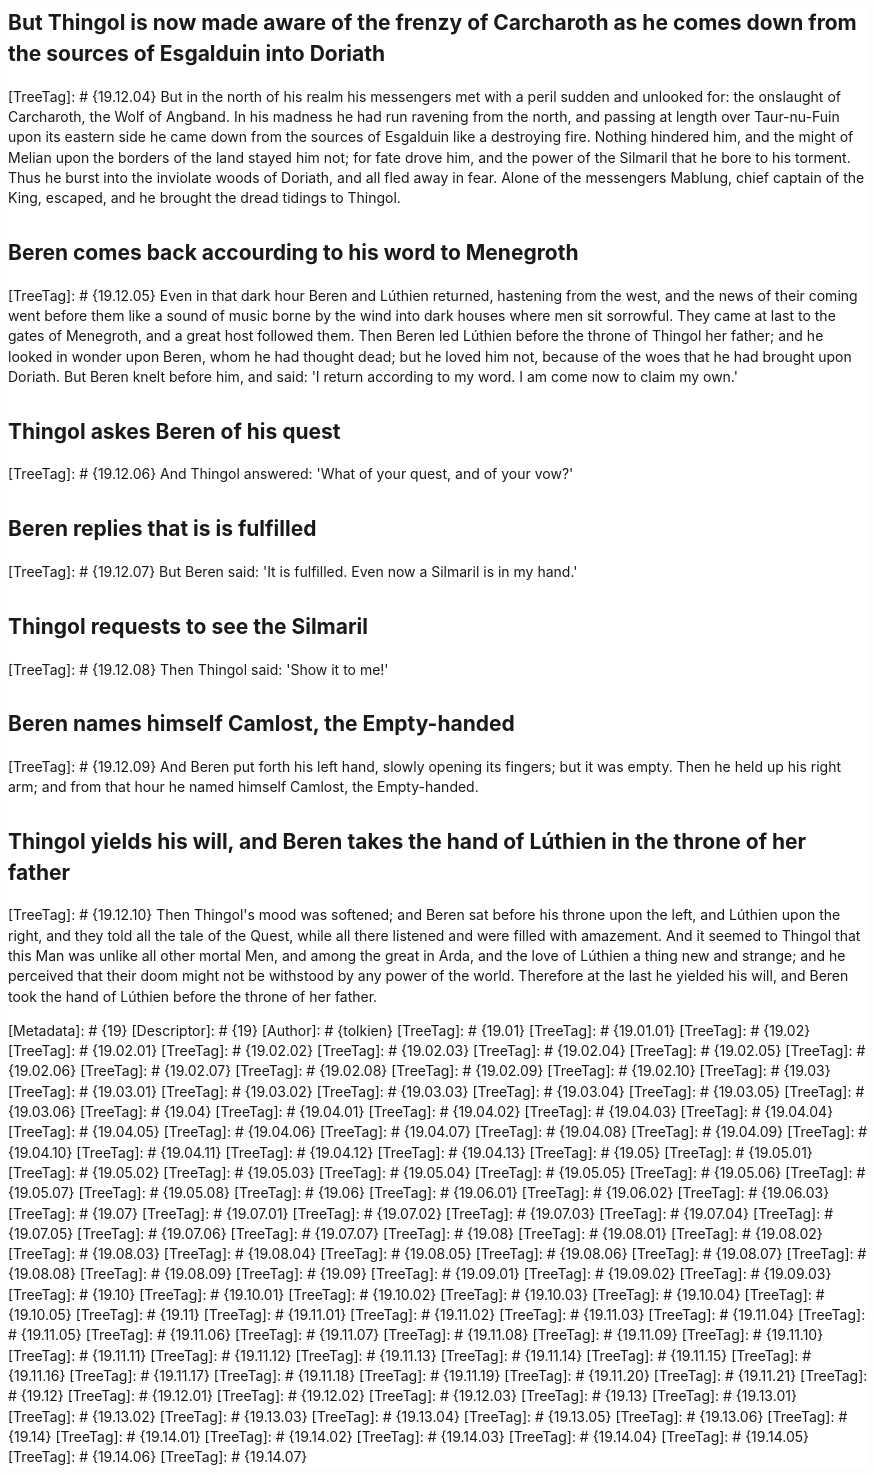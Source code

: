 ## But Thingol is now made aware of the frenzy of Carcharoth as he comes down from the sources of Esgalduin into Doriath
[TreeTag]: # {19.12.04}
But in the north of his realm his messengers met with a peril sudden and
unlooked for: the onslaught of Carcharoth, the Wolf of Angband. In his madness
he had run ravening from the north, and passing at length over Taur-nu-Fuin
upon its eastern side he came down from the sources of Esgalduin like a
destroying fire. Nothing hindered him, and the might of Melian upon the borders
of the land stayed him not; for fate drove him, and the power of the Silmaril
that he bore to his torment.  Thus he burst into the inviolate woods of
Doriath, and all fled away in fear. Alone of the messengers Mablung, chief
captain of the King, escaped, and he brought the dread tidings to Thingol.

## Beren comes back accourding to his word to Menegroth
[TreeTag]: # {19.12.05}
Even in that dark hour Beren and Lúthien returned, hastening from the west, and
the news of their coming went before them like a sound of music borne by the
wind into dark houses where men sit sorrowful. They came at last to the gates
of Menegroth, and a great host followed them.  Then Beren led Lúthien before
the throne of Thingol her father; and he looked in wonder upon Beren, whom he
had thought dead; but he loved him not, because of the woes that he had brought
upon Doriath. But Beren knelt before him, and said: 'I return according to my
word. I am come now to claim my own.'

## Thingol askes Beren of his quest
[TreeTag]: # {19.12.06}
And Thingol answered: 'What of your quest, and of your vow?'

## Beren replies that is is fulfilled
[TreeTag]: # {19.12.07}
But Beren said: 'It is fulfilled. Even now a Silmaril is in my hand.'

## Thingol requests to see the Silmaril
[TreeTag]: # {19.12.08}
Then Thingol said: 'Show it to me!'

## Beren names himself Camlost, the Empty-handed
[TreeTag]: # {19.12.09}
And Beren put forth his left hand, slowly opening its fingers; but it was
empty. Then he held up his right arm; and from that hour he named himself
Camlost, the Empty-handed.

## Thingol yields his will, and Beren takes the hand of Lúthien in the throne of her father
[TreeTag]: # {19.12.10}
Then Thingol's mood was softened; and Beren sat before his throne upon the
left, and Lúthien upon the right, and they told all the tale of the Quest,
while all there listened and were filled with amazement. And it seemed to
Thingol that this Man was unlike all other mortal Men, and among the great in
Arda, and the love of Lúthien a thing new and strange; and he perceived that
their doom might not be withstood by any power of the world. Therefore at the
last he yielded his will, and Beren took the hand of Lúthien before the throne
of her father.


[Metadata]: # {19}
[Descriptor]: # {19}
[Author]: # {tolkien}
[TreeTag]: # {19.01}
[TreeTag]: # {19.01.01}
[TreeTag]: # {19.02}
[TreeTag]: # {19.02.01}
[TreeTag]: # {19.02.02}
[TreeTag]: # {19.02.03}
[TreeTag]: # {19.02.04}
[TreeTag]: # {19.02.05}
[TreeTag]: # {19.02.06}
[TreeTag]: # {19.02.07}
[TreeTag]: # {19.02.08}
[TreeTag]: # {19.02.09}
[TreeTag]: # {19.02.10}
[TreeTag]: # {19.03}
[TreeTag]: # {19.03.01}
[TreeTag]: # {19.03.02}
[TreeTag]: # {19.03.03}
[TreeTag]: # {19.03.04}
[TreeTag]: # {19.03.05}
[TreeTag]: # {19.03.06}
[TreeTag]: # {19.04}
[TreeTag]: # {19.04.01}
[TreeTag]: # {19.04.02}
[TreeTag]: # {19.04.03}
[TreeTag]: # {19.04.04}
[TreeTag]: # {19.04.05}
[TreeTag]: # {19.04.06}
[TreeTag]: # {19.04.07}
[TreeTag]: # {19.04.08}
[TreeTag]: # {19.04.09}
[TreeTag]: # {19.04.10}
[TreeTag]: # {19.04.11}
[TreeTag]: # {19.04.12}
[TreeTag]: # {19.04.13}
[TreeTag]: # {19.05}
[TreeTag]: # {19.05.01}
[TreeTag]: # {19.05.02}
[TreeTag]: # {19.05.03}
[TreeTag]: # {19.05.04}
[TreeTag]: # {19.05.05}
[TreeTag]: # {19.05.06}
[TreeTag]: # {19.05.07}
[TreeTag]: # {19.05.08}
[TreeTag]: # {19.06}
[TreeTag]: # {19.06.01}
[TreeTag]: # {19.06.02}
[TreeTag]: # {19.06.03}
[TreeTag]: # {19.07}
[TreeTag]: # {19.07.01}
[TreeTag]: # {19.07.02}
[TreeTag]: # {19.07.03}
[TreeTag]: # {19.07.04}
[TreeTag]: # {19.07.05}
[TreeTag]: # {19.07.06}
[TreeTag]: # {19.07.07}
[TreeTag]: # {19.08}
[TreeTag]: # {19.08.01}
[TreeTag]: # {19.08.02}
[TreeTag]: # {19.08.03}
[TreeTag]: # {19.08.04}
[TreeTag]: # {19.08.05}
[TreeTag]: # {19.08.06}
[TreeTag]: # {19.08.07}
[TreeTag]: # {19.08.08}
[TreeTag]: # {19.08.09}
[TreeTag]: # {19.09}
[TreeTag]: # {19.09.01}
[TreeTag]: # {19.09.02}
[TreeTag]: # {19.09.03}
[TreeTag]: # {19.10}
[TreeTag]: # {19.10.01}
[TreeTag]: # {19.10.02}
[TreeTag]: # {19.10.03}
[TreeTag]: # {19.10.04}
[TreeTag]: # {19.10.05}
[TreeTag]: # {19.11}
[TreeTag]: # {19.11.01}
[TreeTag]: # {19.11.02}
[TreeTag]: # {19.11.03}
[TreeTag]: # {19.11.04}
[TreeTag]: # {19.11.05}
[TreeTag]: # {19.11.06}
[TreeTag]: # {19.11.07}
[TreeTag]: # {19.11.08}
[TreeTag]: # {19.11.09}
[TreeTag]: # {19.11.10}
[TreeTag]: # {19.11.11}
[TreeTag]: # {19.11.12}
[TreeTag]: # {19.11.13}
[TreeTag]: # {19.11.14}
[TreeTag]: # {19.11.15}
[TreeTag]: # {19.11.16}
[TreeTag]: # {19.11.17}
[TreeTag]: # {19.11.18}
[TreeTag]: # {19.11.19}
[TreeTag]: # {19.11.20}
[TreeTag]: # {19.11.21}
[TreeTag]: # {19.12}
[TreeTag]: # {19.12.01}
[TreeTag]: # {19.12.02}
[TreeTag]: # {19.12.03}
[TreeTag]: # {19.13}
[TreeTag]: # {19.13.01}
[TreeTag]: # {19.13.02}
[TreeTag]: # {19.13.03}
[TreeTag]: # {19.13.04}
[TreeTag]: # {19.13.05}
[TreeTag]: # {19.13.06}
[TreeTag]: # {19.14}
[TreeTag]: # {19.14.01}
[TreeTag]: # {19.14.02}
[TreeTag]: # {19.14.03}
[TreeTag]: # {19.14.04}
[TreeTag]: # {19.14.05}
[TreeTag]: # {19.14.06}
[TreeTag]: # {19.14.07}